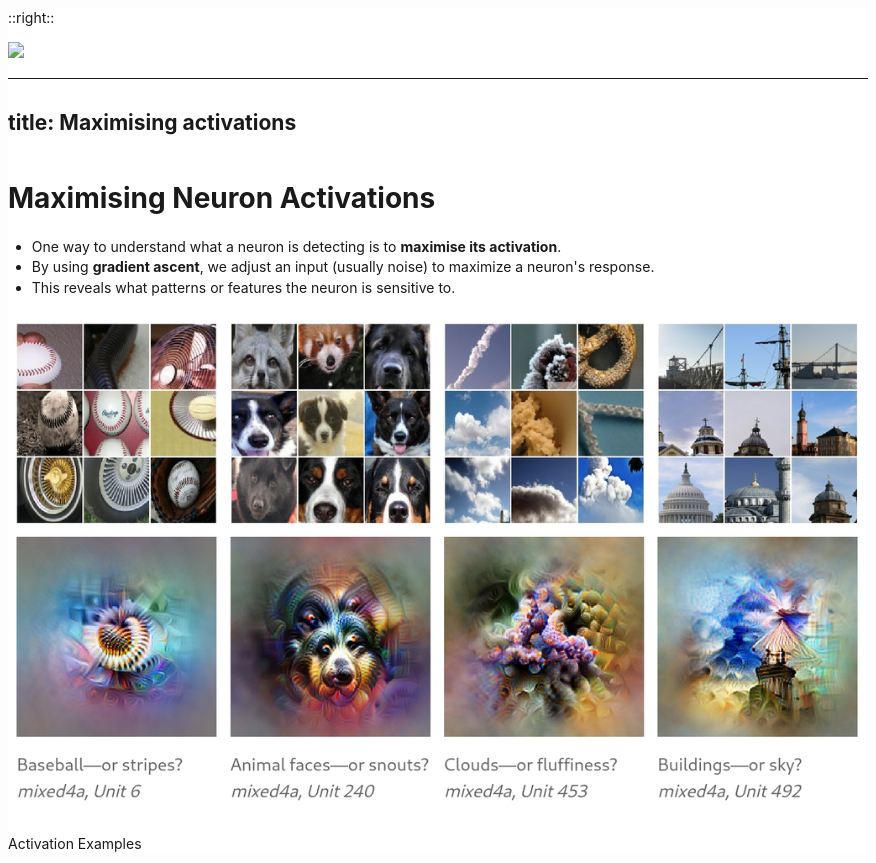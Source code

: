 
::right::


<v-clicks>

![](https://www.researchgate.net/profile/Jean-Michel-Loubes/publication/329277474/figure/fig1/AS:698344229842961@1543509647892/A-husky-on-the-left-is-confused-with-a-wolf-because-the-pixels-on-the-right.png)

</v-clicks>



---
title: Maximising activations
---

# Maximising Neuron Activations

<v-clicks>

- One way to understand what a neuron is detecting is to **maximise its activation**.
- By using **gradient ascent**, we adjust an input (usually noise) to maximize a neuron's response.
- This reveals what patterns or features the neuron is sensitive to.


<div class="flex justify-center items-start space-x-8 mt-8 ">
  
  <div class="flex flex-col items-center max-w-[50%]">
    <img src="./assets/activation-examples.png" alt="Activation Examples" class="w-full h-auto" />
    <p class="text-sm text-gray-500 mt-2 text-center">Activation Examples</p>
  </div>
  